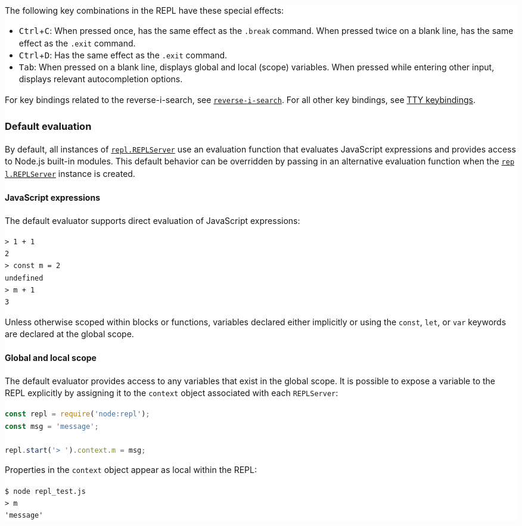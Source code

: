 The following key combinations in the REPL have these special effects:

* <kbd>Ctrl</kbd>+<kbd>C</kbd>: When pressed once, has the same effect as the
  `.break` command. When pressed twice on a blank line, has the same effect as
  the `.exit` command.
* <kbd>Ctrl</kbd>+<kbd>D</kbd>: Has the same effect as the `.exit` command.
* <kbd>Tab</kbd>: When pressed on a blank line, displays global and local
  (scope) variables. When pressed while entering other input, displays relevant
  autocompletion options.

For key bindings related to the reverse-i-search, see [`reverse-i-search`][].
For all other key bindings, see [TTY keybindings][].

### Default evaluation

By default, all instances of [`repl.REPLServer`][] use an evaluation function
that evaluates JavaScript expressions and provides access to Node.js built-in
modules. This default behavior can be overridden by passing in an alternative
evaluation function when the [`repl.REPLServer`][] instance is created.

#### JavaScript expressions

The default evaluator supports direct evaluation of JavaScript expressions:

```console
> 1 + 1
2
> const m = 2
undefined
> m + 1
3
```

Unless otherwise scoped within blocks or functions, variables declared either
implicitly or using the `const`, `let`, or `var` keywords are declared at the
global scope.

#### Global and local scope

The default evaluator provides access to any variables that exist in the global
scope. It is possible to expose a variable to the REPL explicitly by assigning
it to the `context` object associated with each `REPLServer`:

```js
const repl = require('node:repl');
const msg = 'message';

repl.start('> ').context.m = msg;
```

Properties in the `context` object appear as local within the REPL:

```console
$ node repl_test.js
> m
'message'
```


[TTY keybindings]: readline.md#tty-keybindings
[ZSH]: https://en.wikipedia.org/wiki/Z_shell
[`'uncaughtException'`]: process.md#event-uncaughtexception
[`--no-experimental-repl-await`]: cli.md#--no-experimental-repl-await
[`ERR_DOMAIN_CANNOT_SET_UNCAUGHT_EXCEPTION_CAPTURE`]: errors.md#err_domain_cannot_set_uncaught_exception_capture
[`ERR_INVALID_REPL_INPUT`]: errors.md#err_invalid_repl_input
[`curl(1)`]: https://curl.haxx.se/docs/manpage.html
[`domain`]: domain.md
[`process.setUncaughtExceptionCaptureCallback()`]: process.md#processsetuncaughtexceptioncapturecallbackfn
[`readline.InterfaceCompleter`]: readline.md#use-of-the-completer-function
[`repl.ReplServer`]: #class-replserver
[`repl.start()`]: #replstartoptions
[`reverse-i-search`]: #reverse-i-search
[`util.inspect()`]: util.md#utilinspectobject-options
[stream]: stream.md